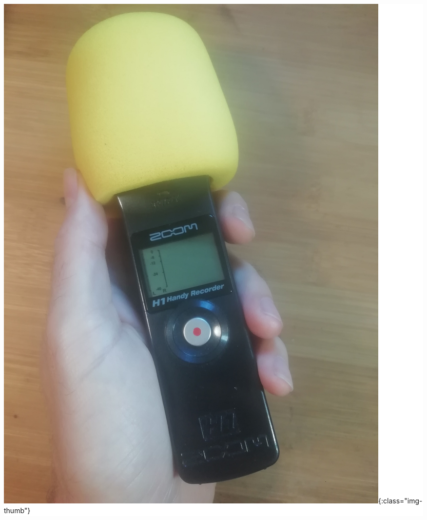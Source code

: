 ![ZOOM recorder instructions](/assets/img/foley_theatre_in_a_box/zoom_cover_02.jpg){:class="img-thumb"}
